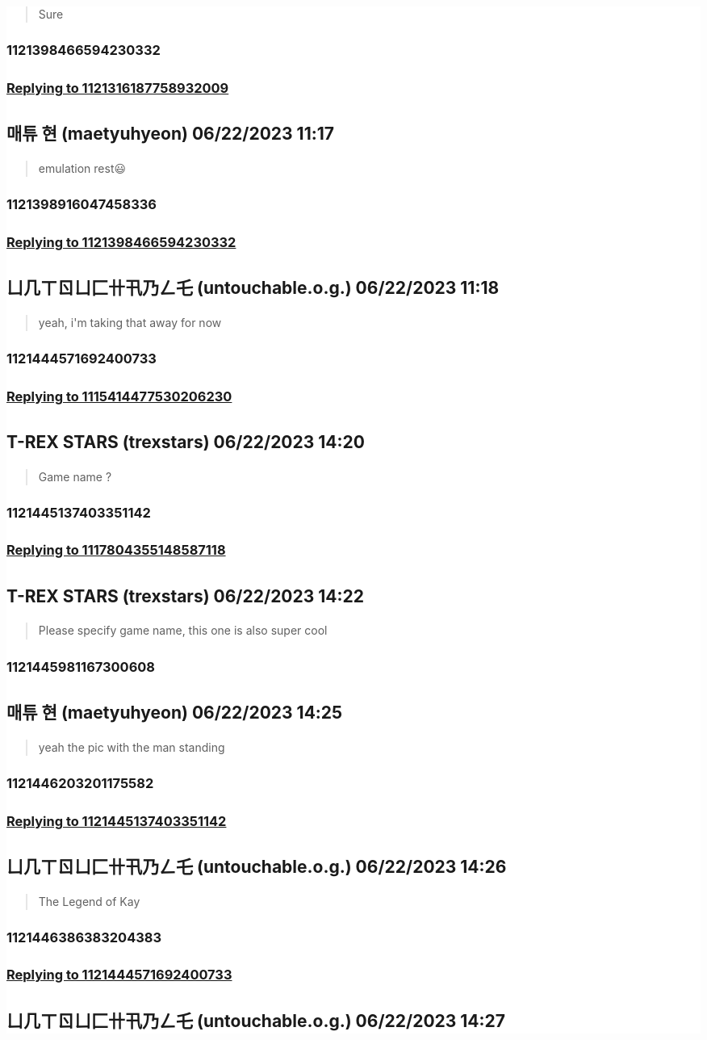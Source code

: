 > Sure

### 1121398466594230332
### [Replying to 1121316187758932009](#1121316187758932009)
## 매튜 현 (maetyuhyeon) 06/22/2023 11:17 

> emulation rest😃

### 1121398916047458336
### [Replying to 1121398466594230332](#1121398466594230332)
## ㄩ几ㄒㄖㄩ匚卄卂乃ㄥ乇 (untouchable.o.g.) 06/22/2023 11:18 

> yeah, i'm taking that away for now

### 1121444571692400733
### [Replying to 1115414477530206230](#1115414477530206230)
## T-REX STARS (trexstars) 06/22/2023 14:20 

> Game name ?

### 1121445137403351142
### [Replying to 1117804355148587118](#1117804355148587118)
## T-REX STARS (trexstars) 06/22/2023 14:22 

> Please specify game name, this one is also super cool

### 1121445981167300608
## 매튜 현 (maetyuhyeon) 06/22/2023 14:25 

> yeah the pic with the man standing

### 1121446203201175582
### [Replying to 1121445137403351142](#1121445137403351142)
## ㄩ几ㄒㄖㄩ匚卄卂乃ㄥ乇 (untouchable.o.g.) 06/22/2023 14:26 

> The Legend of Kay

### 1121446386383204383
### [Replying to 1121444571692400733](#1121444571692400733)
## ㄩ几ㄒㄖㄩ匚卄卂乃ㄥ乇 (untouchable.o.g.) 06/22/2023 14:27 
